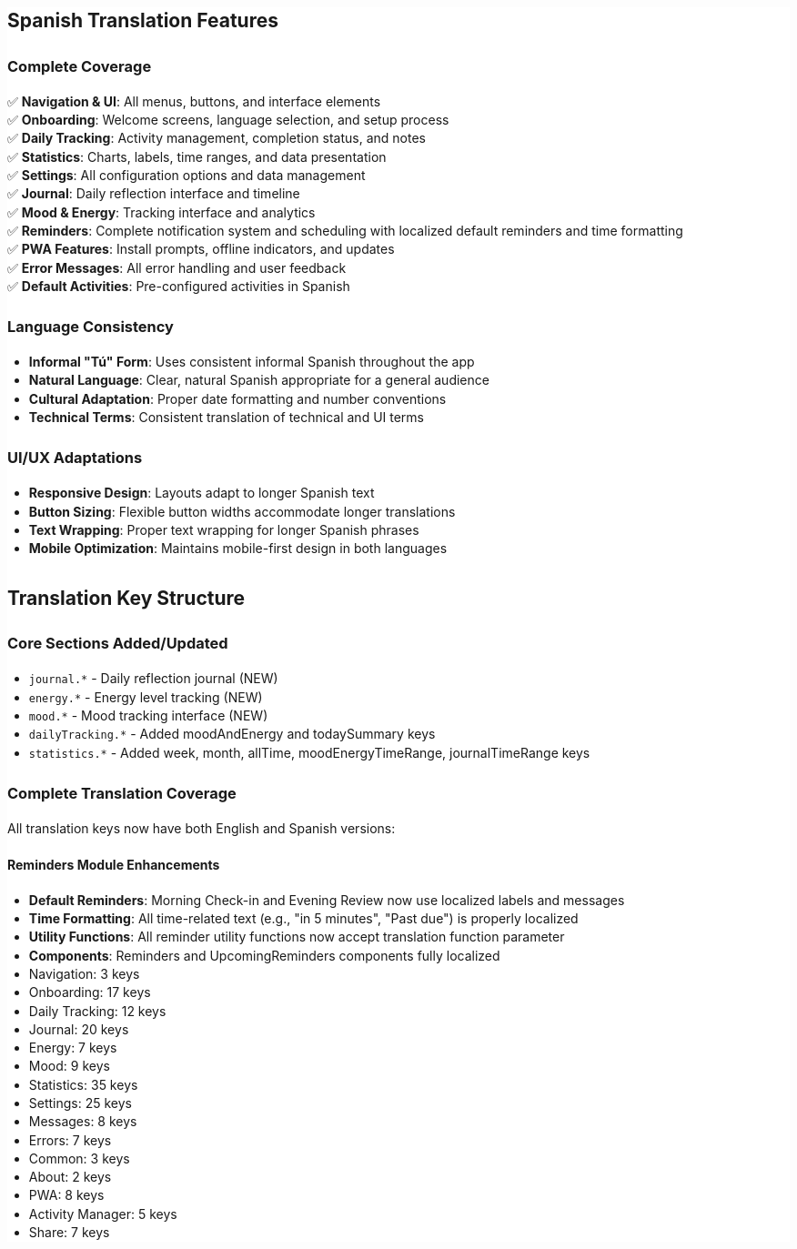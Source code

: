 ## Spanish Translation Features

### Complete Coverage
✅ **Navigation & UI**: All menus, buttons, and interface elements  
✅ **Onboarding**: Welcome screens, language selection, and setup process  
✅ **Daily Tracking**: Activity management, completion status, and notes  
✅ **Statistics**: Charts, labels, time ranges, and data presentation  
✅ **Settings**: All configuration options and data management  
✅ **Journal**: Daily reflection interface and timeline  
✅ **Mood & Energy**: Tracking interface and analytics  
✅ **Reminders**: Complete notification system and scheduling with localized default reminders and time formatting  
✅ **PWA Features**: Install prompts, offline indicators, and updates  
✅ **Error Messages**: All error handling and user feedback  
✅ **Default Activities**: Pre-configured activities in Spanish  

### Language Consistency
- **Informal "Tú" Form**: Uses consistent informal Spanish throughout the app
- **Natural Language**: Clear, natural Spanish appropriate for a general audience
- **Cultural Adaptation**: Proper date formatting and number conventions
- **Technical Terms**: Consistent translation of technical and UI terms

### UI/UX Adaptations
- **Responsive Design**: Layouts adapt to longer Spanish text
- **Button Sizing**: Flexible button widths accommodate longer translations
- **Text Wrapping**: Proper text wrapping for longer Spanish phrases
- **Mobile Optimization**: Maintains mobile-first design in both languages

## Translation Key Structure

### Core Sections Added/Updated
- `journal.*` - Daily reflection journal (NEW)
- `energy.*` - Energy level tracking (NEW)
- `mood.*` - Mood tracking interface (NEW)
- `dailyTracking.*` - Added moodAndEnergy and todaySummary keys
- `statistics.*` - Added week, month, allTime, moodEnergyTimeRange, journalTimeRange keys

### Complete Translation Coverage
All translation keys now have both English and Spanish versions:

#### Reminders Module Enhancements
- **Default Reminders**: Morning Check-in and Evening Review now use localized labels and messages
- **Time Formatting**: All time-related text (e.g., "in 5 minutes", "Past due") is properly localized
- **Utility Functions**: All reminder utility functions now accept translation function parameter
- **Components**: Reminders and UpcomingReminders components fully localized
- Navigation: 3 keys
- Onboarding: 17 keys
- Daily Tracking: 12 keys
- Journal: 20 keys
- Energy: 7 keys
- Mood: 9 keys
- Statistics: 35 keys
- Settings: 25 keys
- Messages: 8 keys
- Errors: 7 keys
- Common: 3 keys
- About: 2 keys
- PWA: 8 keys
- Activity Manager: 5 keys
- Share: 7 keys